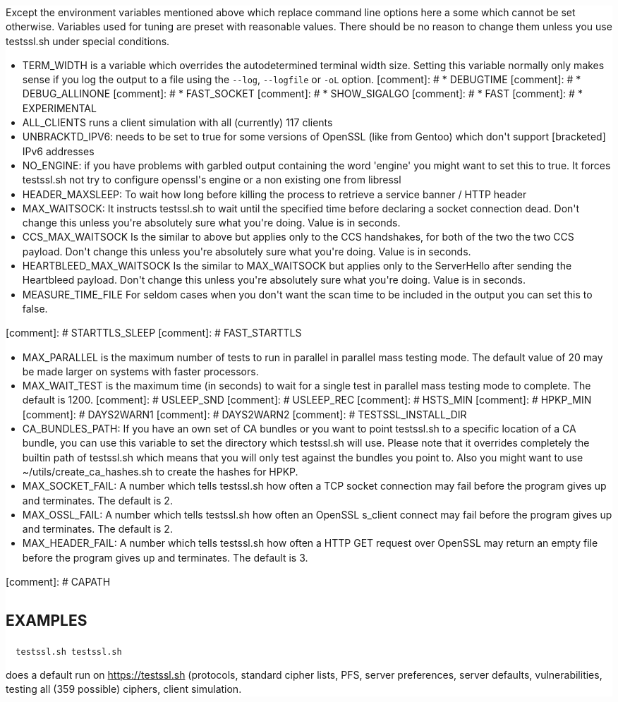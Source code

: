 Except the environment variables mentioned above which replace command line options here a some which cannot be set otherwise. Variables used for tuning are preset with reasonable values. There should be no reason to change them unless you use testssl.sh under special conditions.

* TERM_WIDTH is a variable which overrides the autodetermined terminal width size. Setting this variable normally only makes sense if you log the output to a file using the `--log`, `--logfile` or `-oL` option.
[comment]: # * DEBUGTIME
[comment]: # * DEBUG_ALLINONE
[comment]: # * FAST_SOCKET
[comment]: # * SHOW_SIGALGO
[comment]: # * FAST
[comment]: # * EXPERIMENTAL
* ALL_CLIENTS runs a client simulation with all (currently) 117 clients
* UNBRACKTD_IPV6: needs to be set to true for some versions of OpenSSL (like from Gentoo) which don't support [bracketed] IPv6 addresses
* NO_ENGINE: if you have problems with garbled output containing the word 'engine' you might want to set this to true. It forces testssl.sh not try to configure openssl's engine or a non existing one from libressl
* HEADER_MAXSLEEP: To wait how long before killing the process to retrieve a service banner / HTTP header
* MAX_WAITSOCK:    It instructs testssl.sh to wait until the specified time before declaring a socket connection dead. Don't change this unless you're absolutely sure what you're doing. Value is in seconds.
* CCS_MAX_WAITSOCK Is the similar to above but applies only to the CCS handshakes, for both of the two the two CCS payload. Don't change this unless you're absolutely sure what you're doing. Value is in seconds.
* HEARTBLEED_MAX_WAITSOCK  Is the similar to MAX_WAITSOCK but applies only to the ServerHello after sending the Heartbleed payload. Don't change this unless you're absolutely sure what you're doing. Value is in seconds.
* MEASURE_TIME_FILE For seldom cases when you don't want the scan time to be included in the output you can set this to false.

[comment]: # STARTTLS_SLEEP
[comment]: # FAST_STARTTLS
* MAX_PARALLEL  is the maximum number of tests to run in parallel in parallel mass testing mode. The default value of 20 may be made larger on systems with faster processors.
* MAX_WAIT_TEST is the maximum time (in seconds) to wait for a single test in parallel mass testing mode to complete. The default is 1200.
[comment]: # USLEEP_SND
[comment]: # USLEEP_REC
[comment]: # HSTS_MIN
[comment]: # HPKP_MIN
[comment]: # DAYS2WARN1
[comment]: # DAYS2WARN2
[comment]: # TESTSSL_INSTALL_DIR
* CA_BUNDLES_PATH: If you have an own set of CA bundles or you want to point testssl.sh to a specific location of a CA bundle, you can use this variable to set the directory which testssl.sh will
use. Please note that it overrides completely the builtin path of testssl.sh which means that you will only test against the bundles you point to. Also you might want to use ~/utils/create_ca_hashes.sh
to create the hashes for HPKP.
* MAX_SOCKET_FAIL: A number which tells testssl.sh how often a TCP socket connection may fail before the program gives up and terminates. The default is 2.
* MAX_OSSL_FAIL: A number which tells testssl.sh how often an OpenSSL s_client connect may fail before the program gives up and terminates. The default is 2.
* MAX_HEADER_FAIL: A number which tells testssl.sh how often a HTTP GET request over OpenSSL may return an empty file before the program gives up and terminates. The default is 3.


[comment]: # CAPATH


## EXAMPLES

      testssl.sh testssl.sh

does a default run on https://testssl.sh (protocols, standard cipher lists, PFS, server preferences, server defaults, vulnerabilities, testing all (359 possible) ciphers, client simulation.

